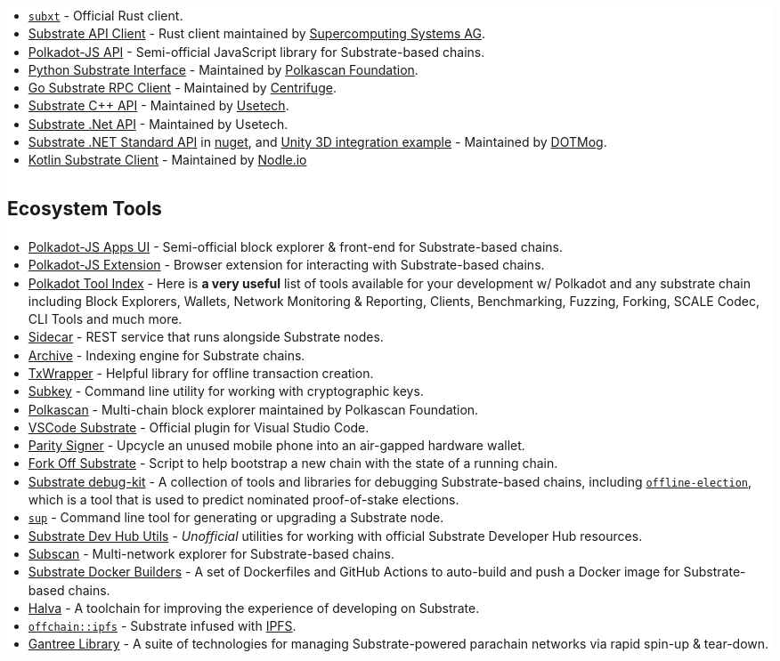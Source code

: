 -   [`subxt`](https://github.com/paritytech/substrate-subxt) - Official Rust client.
-   [Substrate API Client](https://github.com/scs/substrate-api-client) - Rust client maintained by [Supercomputing Systems AG](https://www.scs.ch/).
-   [Polkadot-JS API](https://github.com/polkadot-js/api/) - Semi-official JavaScript library for Substrate-based chains.
-   [Python Substrate Interface](https://github.com/polkascan/py-substrate-interface) - Maintained by [Polkascan Foundation](https://polkascan.org/).
-   [Go Substrate RPC Client](https://github.com/centrifuge/go-substrate-rpc-client/) - Maintained by [Centrifuge](https://centrifuge.io/).
-   [Substrate C++ API](https://github.com/usetech-llc/polkadot_api_cpp) - Maintained by [Usetech](https://usetech.com/blockchain/).
-   [Substrate .Net API](https://github.com/usetech-llc/polkadot_api_dotnet) - Maintained by Usetech.
-   [Substrate .NET Standard API](https://github.com/dotmog/SubstrateNetApi) in [nuget](https://www.nuget.org/packages/SubstrateNetApi/), and [Unity 3D integration example](https://github.com/darkfriend77/Unity3DExample) - Maintained by [DOTMog](https://dotmog.com/).
-   [Kotlin Substrate Client](https://github.com/NodleCode/substrate-client-kotlin) - Maintained by [Nodle.io](https://github.com/NodleCode)

Ecosystem Tools
---------------

-   [Polkadot-JS Apps UI](https://polkadot.js.org/apps/) - Semi-official block explorer & front-end for Substrate-based chains.
-   [Polkadot-JS Extension](https://github.com/polkadot-js/extension) - Browser extension for interacting with Substrate-based chains.
-   [Polkadot Tool Index](https://wiki.polkadot.network/docs/en/build-tools-index#tools) - Here is **a very useful** list of tools available for your development w/ Polkadot and any substrate chain including Block Explorers, Wallets, Network Monitoring & Reporting, Clients, Benchmarking, Fuzzing, Forking, SCALE Codec, CLI Tools and much more.
-   [Sidecar](https://github.com/paritytech/substrate-api-sidecar) - REST service that runs alongside Substrate nodes.
-   [Archive](https://github.com/paritytech/substrate-archive) - Indexing engine for Substrate chains.
-   [TxWrapper](https://github.com/paritytech/txwrapper) - Helpful library for offline transaction creation.
-   [Subkey](https://substrate.dev/docs/en/knowledgebase/integrate/subkey) - Command line utility for working with cryptographic keys.
-   [Polkascan](https://polkascan.io/) - Multi-chain block explorer maintained by Polkascan Foundation.
-   [VSCode Substrate](https://marketplace.visualstudio.com/items?itemName=paritytech.vscode-substrate) - Official plugin for Visual Studio Code.
-   [Parity Signer](https://www.parity.io/signer/) - Upcycle an unused mobile phone into an air-gapped hardware wallet.
-   [Fork Off Substrate](https://github.com/maxsam4/fork-off-substrate) - Script to help bootstrap a new chain with the state of a running chain.
-   [Substrate debug-kit](https://github.com/paritytech/substrate-debug-kit) - A collection of tools and libraries for debugging Substrate-based chains, including [`offline-election`](https://github.com/paritytech/substrate-debug-kit/tree/master/offline-election), which is a tool that is used to predict nominated proof-of-stake elections.
-   [`sup`](https://github.com/clearloop/sup) - Command line tool for generating or upgrading a Substrate node.
-   [Substrate Dev Hub Utils](https://github.com/danforbes/substrate-devhub-utils) - *Unofficial* utilities for working with official Substrate Developer Hub resources.
-   [Subscan](https://www.subscan.io/) - Multi-network explorer for Substrate-based chains.
-   [Substrate Docker Builders](https://github.com/ETeissonniere/substrate-nodeops) - A set of Dockerfiles and GitHub Actions to auto-build and push a Docker image for Substrate-based chains.
-   [Halva](https://github.com/halva-suite/halva) - A toolchain for improving the experience of developing on Substrate.
-   [`offchain::ipfs`](https://rs-ipfs.github.io/offchain-ipfs-manual/) - Substrate infused with [IPFS](https://ipfs.io/).
-   [Gantree Library](https://github.com/gantree-io/gantree-lib-nodejs) - A suite of technologies for managing Substrate-powered parachain networks via rapid spin-up & tear-down.